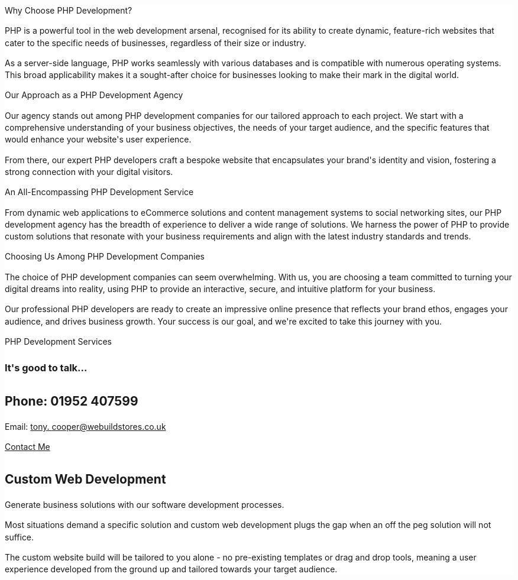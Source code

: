 Why Choose PHP Development?

PHP is a powerful tool in the web development arsenal, recognised for its ability to create dynamic, feature-rich websites that cater to the specific needs of businesses, regardless of their size or industry.

As a server-side language, PHP works seamlessly with various databases and is compatible with numerous operating systems. This broad applicability makes it a sought-after choice for businesses looking to make their mark in the digital world.

Our Approach as a PHP Development Agency

Our agency stands out among PHP development companies for our tailored approach to each project. We start with a comprehensive understanding of your business objectives, the needs of your target audience, and the specific features that would enhance your website's user experience.

From there, our expert PHP developers craft a bespoke website that encapsulates your brand's identity and vision, fostering a strong connection with your digital visitors.

An All-Encompassing PHP Development Service

From dynamic web applications to eCommerce solutions and content management systems to social networking sites, our PHP development agency has the breadth of experience to deliver a wide range of solutions. We harness the power of PHP to provide custom solutions that resonate with your business requirements and align with the latest industry standards and trends.

Choosing Us Among PHP Development Companies

The choice of PHP development companies can seem overwhelming. With us, you are choosing a team committed to turning your digital dreams into reality, using PHP to provide an interactive, secure, and intuitive platform for your business.

Our professional PHP developers are ready to create an impressive online presence that reflects your brand ethos, engages your audience, and drives business growth. Your success is our goal, and we're excited to take this journey with you.

PHP Development Services

### It's good to talk...

## Phone: 01952 407599

Email: [tony. cooper@webuildstores.co.uk](mailto:tony.cooper@webuildstores.co.uk)

[Contact Me](https://www.webuildstores.co.uk/post/project-management-guide)

## Custom Web Development

Generate business solutions with our software development processes.

Most situations demand a specific solution and custom web development plugs the gap when an off the peg solution will not suffice.



The custom website build will be tailored to you alone - no pre-existing templates or drag and drop tools, meaning a user experience developed from the ground up and tailored towards your target audience.
